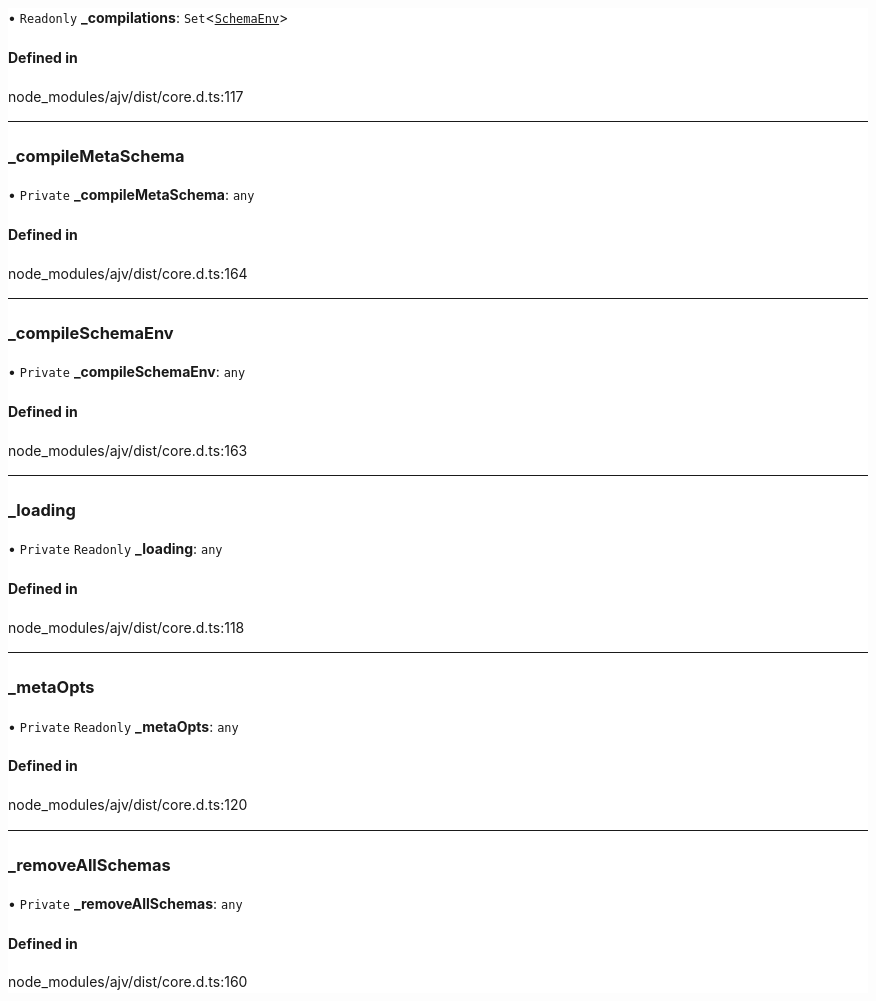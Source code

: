 • `Readonly` **\_compilations**: `Set`<[`SchemaEnv`](verida_verifiable_credentials._internal_.SchemaEnv.md)\>

#### Defined in

node_modules/ajv/dist/core.d.ts:117

___

### \_compileMetaSchema

• `Private` **\_compileMetaSchema**: `any`

#### Defined in

node_modules/ajv/dist/core.d.ts:164

___

### \_compileSchemaEnv

• `Private` **\_compileSchemaEnv**: `any`

#### Defined in

node_modules/ajv/dist/core.d.ts:163

___

### \_loading

• `Private` `Readonly` **\_loading**: `any`

#### Defined in

node_modules/ajv/dist/core.d.ts:118

___

### \_metaOpts

• `Private` `Readonly` **\_metaOpts**: `any`

#### Defined in

node_modules/ajv/dist/core.d.ts:120

___

### \_removeAllSchemas

• `Private` **\_removeAllSchemas**: `any`

#### Defined in

node_modules/ajv/dist/core.d.ts:160
